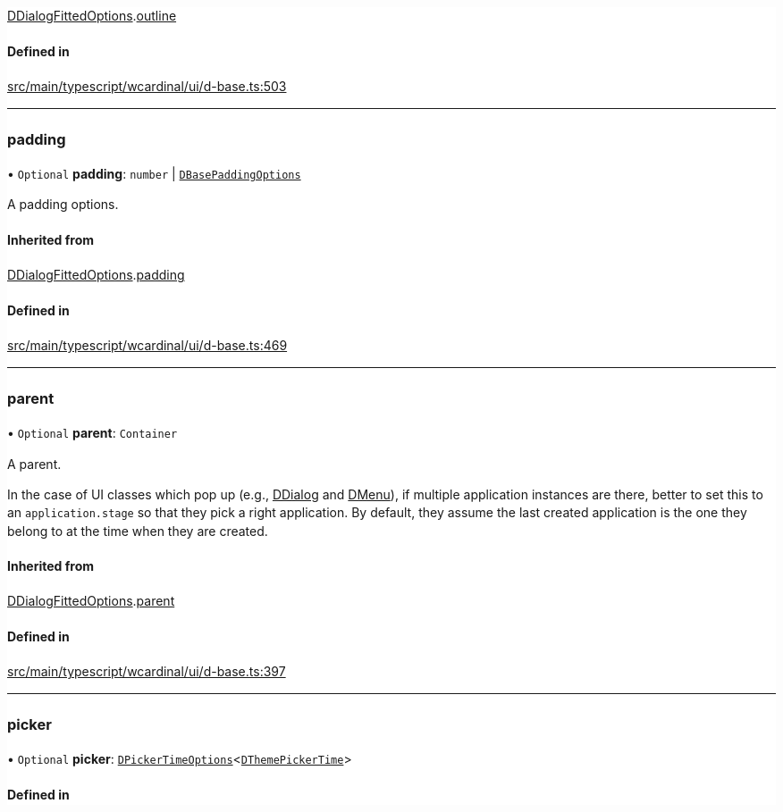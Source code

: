 [DDialogFittedOptions](DDialogFittedOptions.md).[outline](DDialogFittedOptions.md#outline)

#### Defined in

[src/main/typescript/wcardinal/ui/d-base.ts:503](https://github.com/winter-cardinal/winter-cardinal-ui/blob/v0.310.1/src/main/typescript/wcardinal/ui/d-base.ts#L503)

___

### padding

• `Optional` **padding**: `number` \| [`DBasePaddingOptions`](DBasePaddingOptions.md)

A padding options.

#### Inherited from

[DDialogFittedOptions](DDialogFittedOptions.md).[padding](DDialogFittedOptions.md#padding)

#### Defined in

[src/main/typescript/wcardinal/ui/d-base.ts:469](https://github.com/winter-cardinal/winter-cardinal-ui/blob/v0.310.1/src/main/typescript/wcardinal/ui/d-base.ts#L469)

___

### parent

• `Optional` **parent**: `Container`

A parent.

In the case of UI classes which pop up (e.g., [DDialog](../classes/DDialog.md) and [DMenu](../classes/DMenu.md)),
if multiple application instances are there, better to set
this to an `application.stage` so that they pick a right application.
By default, they assume the last created application is
the one they belong to at the time when they are created.

#### Inherited from

[DDialogFittedOptions](DDialogFittedOptions.md).[parent](DDialogFittedOptions.md#parent)

#### Defined in

[src/main/typescript/wcardinal/ui/d-base.ts:397](https://github.com/winter-cardinal/winter-cardinal-ui/blob/v0.310.1/src/main/typescript/wcardinal/ui/d-base.ts#L397)

___

### picker

• `Optional` **picker**: [`DPickerTimeOptions`](DPickerTimeOptions.md)\<[`DThemePickerTime`](DThemePickerTime.md)\>

#### Defined in
